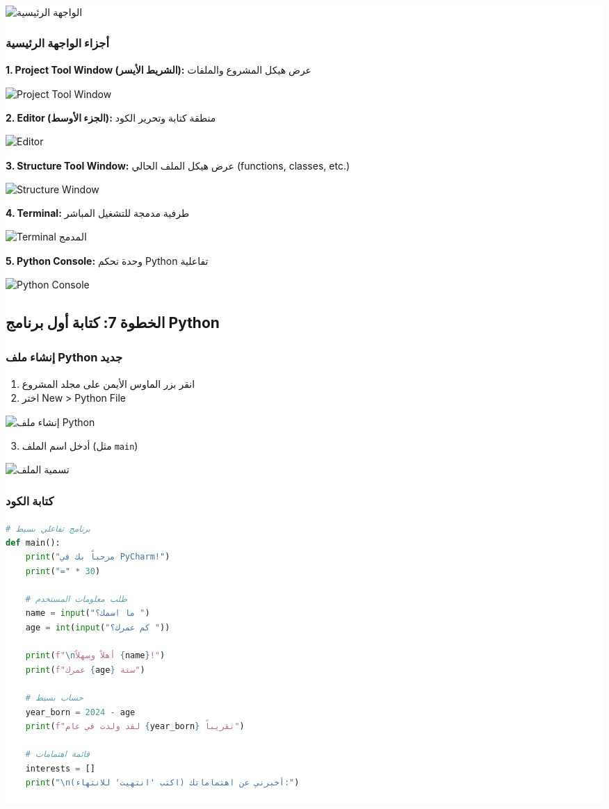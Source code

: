 ![الواجهة الرئيسية](placeholder-pycharm-main-interface.png)

### أجزاء الواجهة الرئيسية

**1. Project Tool Window (الشريط الأيسر):**
عرض هيكل المشروع والملفات

![Project Tool Window](placeholder-pycharm-project-window.png)

**2. Editor (الجزء الأوسط):**
منطقة كتابة وتحرير الكود

![Editor](placeholder-pycharm-editor.png)

**3. Structure Tool Window:**
عرض هيكل الملف الحالي (functions, classes, etc.)

![Structure Window](placeholder-pycharm-structure.png)

**4. Terminal:**
طرفية مدمجة للتشغيل المباشر

![Terminal المدمج](placeholder-pycharm-terminal.png)

**5. Python Console:**
وحدة تحكم Python تفاعلية

![Python Console](placeholder-pycharm-console.png)

## الخطوة 7: كتابة أول برنامج Python

### إنشاء ملف Python جديد
1. انقر بزر الماوس الأيمن على مجلد المشروع
2. اختر New > Python File

![إنشاء ملف Python](placeholder-pycharm-new-file.png)

3. أدخل اسم الملف (مثل `main`)

![تسمية الملف](placeholder-pycharm-file-name.png)

### كتابة الكود
```python
# برنامج تفاعلي بسيط
def main():
    print("مرحباً بك في PyCharm!")
    print("=" * 30)
    
    # طلب معلومات المستخدم
    name = input("ما اسمك؟ ")
    age = int(input("كم عمرك؟ "))
    
    print(f"\nأهلاً وسهلاً {name}!")
    print(f"عمرك {age} سنة")
    
    # حساب بسيط
    year_born = 2024 - age
    print(f"لقد ولدت في عام {year_born} تقريباً")
    
    # قائمة اهتمامات
    interests = []
    print("\nأخبرني عن اهتماماتك (اكتب 'انتهيت' للانتهاء):")
    
```